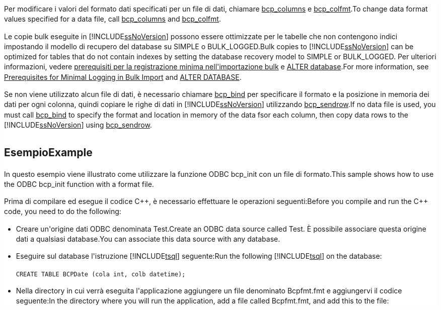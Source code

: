  <span data-ttu-id="248d9-152">Per modificare i valori del formato dati specificati per un file di dati, chiamare [bcp_columns](bcp-columns.md) e [bcp_colfmt](bcp-colfmt.md).</span><span class="sxs-lookup"><span data-stu-id="248d9-152">To change data format values specified for a data file, call [bcp_columns](bcp-columns.md) and [bcp_colfmt](bcp-colfmt.md).</span></span>  
  
 <span data-ttu-id="248d9-153">Le copie bulk eseguite in [!INCLUDE[ssNoVersion](../../includes/ssnoversion-md.md)] possono essere ottimizzate per le tabelle che non contengono indici impostando il modello di recupero del database su SIMPLE o BULK_LOGGED.</span><span class="sxs-lookup"><span data-stu-id="248d9-153">Bulk copies to [!INCLUDE[ssNoVersion](../../includes/ssnoversion-md.md)] can be optimized for tables that do not contain indexes by setting the database recovery model to SIMPLE or BULK_LOGGED.</span></span> <span data-ttu-id="248d9-154">Per ulteriori informazioni, vedere [prerequisiti per la registrazione minima nell'importazione bulk](../import-export/prerequisites-for-minimal-logging-in-bulk-import.md) e [ALTER database](/sql/t-sql/statements/alter-database-transact-sql).</span><span class="sxs-lookup"><span data-stu-id="248d9-154">For more information, see [Prerequisites for Minimal Logging in Bulk Import](../import-export/prerequisites-for-minimal-logging-in-bulk-import.md) and [ALTER DATABASE](/sql/t-sql/statements/alter-database-transact-sql).</span></span>  
  
 <span data-ttu-id="248d9-155">Se non viene utilizzato alcun file di dati, è necessario chiamare [bcp_bind](../../relational-databases/native-client-odbc-extensions-bulk-copy-functions/bcp-bind.md) per specificare il formato e la posizione in memoria dei dati per ogni colonna, quindi copiare le righe di dati in [!INCLUDE[ssNoVersion](../../includes/ssnoversion-md.md)] utilizzando [bcp_sendrow](bcp-sendrow.md).</span><span class="sxs-lookup"><span data-stu-id="248d9-155">If no data file is used, you must call [bcp_bind](../../relational-databases/native-client-odbc-extensions-bulk-copy-functions/bcp-bind.md) to specify the format and location in memory of the data fsor each column, then copy data rows to the [!INCLUDE[ssNoVersion](../../includes/ssnoversion-md.md)] using [bcp_sendrow](bcp-sendrow.md).</span></span>  
  
## <a name="example"></a><span data-ttu-id="248d9-156">Esempio</span><span class="sxs-lookup"><span data-stu-id="248d9-156">Example</span></span>  
 <span data-ttu-id="248d9-157">In questo esempio viene illustrato come utilizzare la funzione ODBC bcp_init con un file di formato.</span><span class="sxs-lookup"><span data-stu-id="248d9-157">This sample shows how to use the ODBC bcp_init function with a format file.</span></span>  
  
 <span data-ttu-id="248d9-158">Prima di compilare ed esegue il codice C++, è necessario effettuare le operazioni seguenti:</span><span class="sxs-lookup"><span data-stu-id="248d9-158">Before you compile and run the C++ code, you need to do the following:</span></span>  
  
-   <span data-ttu-id="248d9-159">Creare un'origine dati ODBC denominata Test.</span><span class="sxs-lookup"><span data-stu-id="248d9-159">Create an ODBC data source called Test.</span></span> <span data-ttu-id="248d9-160">È possibile associare questa origine dati a qualsiasi database.</span><span class="sxs-lookup"><span data-stu-id="248d9-160">You can associate this data source with any database.</span></span>  
  
-   <span data-ttu-id="248d9-161">Eseguire sul database l'istruzione [!INCLUDE[tsql](../../includes/tsql-md.md)] seguente:</span><span class="sxs-lookup"><span data-stu-id="248d9-161">Run the following [!INCLUDE[tsql](../../includes/tsql-md.md)] on the database:</span></span>  
  
    ```  
    CREATE TABLE BCPDate (cola int, colb datetime);  
    ```  
  
-   <span data-ttu-id="248d9-162">Nella directory in cui verrà eseguita l'applicazione aggiungere un file denominato Bcpfmt.fmt e aggiungervi il codice seguente:</span><span class="sxs-lookup"><span data-stu-id="248d9-162">In the directory where you will run the application, add a file called Bcpfmt.fmt, and add this to the file:</span></span>  
  